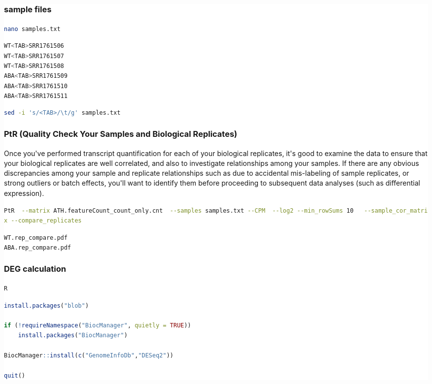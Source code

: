 
### sample files
```bash
nano samples.txt
```

```bash
WT<TAB>SRR1761506
WT<TAB>SRR1761507
WT<TAB>SRR1761508
ABA<TAB>SRR1761509
ABA<TAB>SRR1761510
ABA<TAB>SRR1761511
```

```bash
sed -i 's/<TAB>/\t/g' samples.txt
```


### PtR (Quality Check Your Samples and Biological Replicates)

Once you've performed transcript quantification for each of your biological replicates, it's good to examine the data to ensure that your biological replicates are well correlated, and also to investigate relationships among your samples. If there are any obvious discrepancies among your sample and replicate relationships such as due to accidental mis-labeling of sample replicates, or strong outliers or batch effects, you'll want to identify them before proceeding to subsequent data analyses (such as differential expression). 
```bash
PtR  --matrix ATH.featureCount_count_only.cnt  --samples samples.txt --CPM  --log2 --min_rowSums 10   --sample_cor_matrix --compare_replicates

```
```output
WT.rep_compare.pdf
ABA.rep_compare.pdf
```


### DEG calculation
```bash
R
```

```R
install.packages("blob")

if (!requireNamespace("BiocManager", quietly = TRUE))
    install.packages("BiocManager")

BiocManager::install(c("GenomeInfoDb","DESeq2"))

quit()
```
